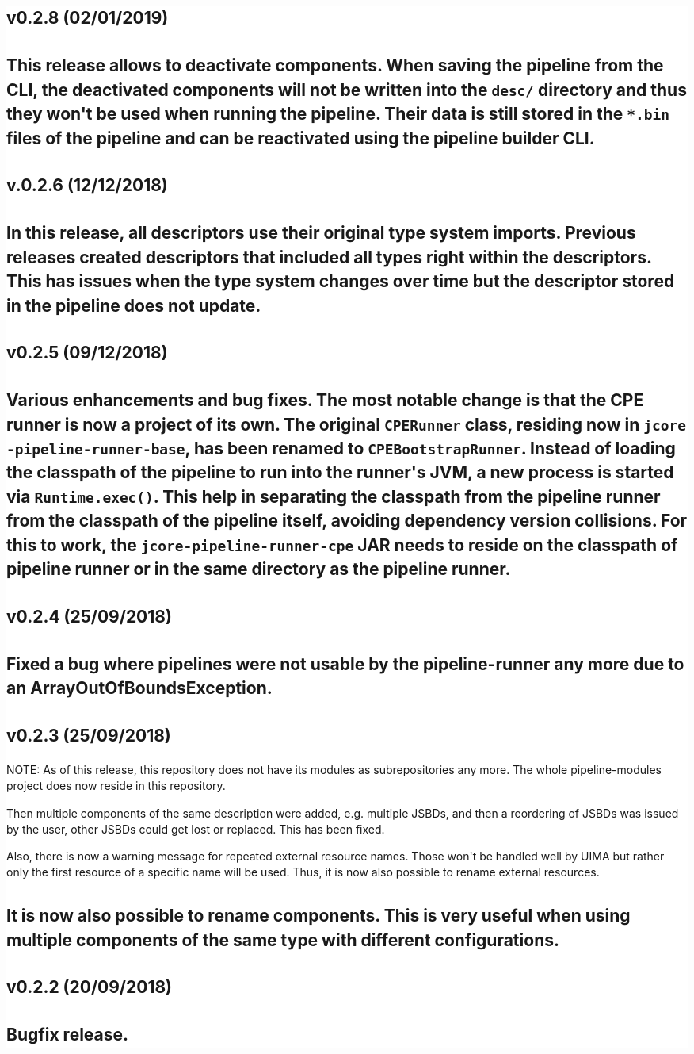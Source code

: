 
## v0.2.8 (02/01/2019)
This release allows to deactivate components. When saving the pipeline from the CLI, the deactivated components will not be written into the `desc/` directory and thus they won't be used when running the pipeline.
Their data is still stored in the `*.bin` files of the pipeline and can be reactivated using the pipeline builder CLI.
---

## v.0.2.6 (12/12/2018)
In this release, all descriptors use their original type system imports. Previous releases created descriptors that included all types right within the descriptors. This has issues when the type system changes over time but the descriptor stored in the pipeline does not update.
---

## v0.2.5 (09/12/2018)
Various enhancements and bug fixes.
The most notable change is that the CPE runner is now a project of its own. The original `CPERunner` class, residing now in `jcore-pipeline-runner-base`, has been renamed to `CPEBootstrapRunner`. Instead of loading the classpath of the pipeline to run into the runner's JVM, a new process is started via `Runtime.exec()`. This help in separating the classpath from the pipeline runner from the classpath of the pipeline itself, avoiding dependency version collisions.
For this to work, the `jcore-pipeline-runner-cpe` JAR needs to reside on the classpath of pipeline runner or in the same directory as the pipeline runner.
---

## v0.2.4 (25/09/2018)
Fixed a bug where pipelines were not usable by the pipeline-runner any more due to an ArrayOutOfBoundsException.
---

## v0.2.3 (25/09/2018)
NOTE: As of this release, this repository does not have its modules as subrepositories any more. The whole pipeline-modules project does now reside in this repository.

Then multiple components of the same description were added, e.g. multiple JSBDs, and then a reordering of JSBDs was issued by the user, other JSBDs could get lost or replaced. This has been fixed.

Also, there is now a warning message for repeated external resource names. Those won't be handled well by UIMA but rather only the first resource of a specific name will be used. Thus, it is now also possible to rename external resources.

It is now also possible to rename components. This is very useful when using multiple components of the same type with different configurations.
---

## v0.2.2 (20/09/2018)
Bugfix release.
---
